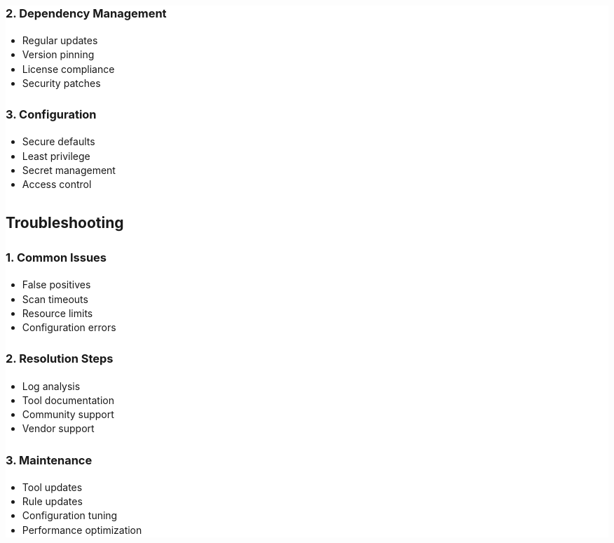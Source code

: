 ### 2. Dependency Management
- Regular updates
- Version pinning
- License compliance
- Security patches

### 3. Configuration
- Secure defaults
- Least privilege
- Secret management
- Access control

## Troubleshooting

### 1. Common Issues
- False positives
- Scan timeouts
- Resource limits
- Configuration errors

### 2. Resolution Steps
- Log analysis
- Tool documentation
- Community support
- Vendor support

### 3. Maintenance
- Tool updates
- Rule updates
- Configuration tuning
- Performance optimization 